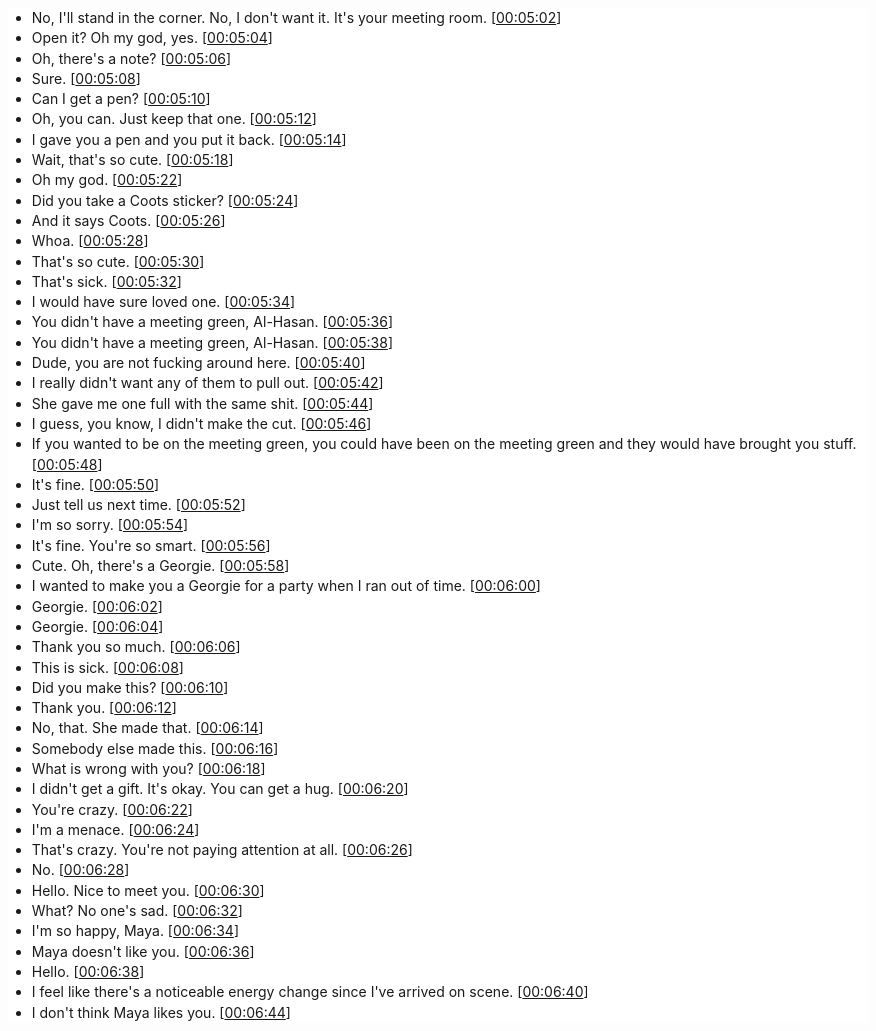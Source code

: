 *  No, I'll stand in the corner. No, I don't want it. It's your meeting room. [[00:05:02](https://www.youtube.com/watch?v=f5aD0fITDZU&t=302.0s)]
*  Open it? Oh my god, yes. [[00:05:04](https://www.youtube.com/watch?v=f5aD0fITDZU&t=304.0s)]
*  Oh, there's a note? [[00:05:06](https://www.youtube.com/watch?v=f5aD0fITDZU&t=306.0s)]
*  Sure. [[00:05:08](https://www.youtube.com/watch?v=f5aD0fITDZU&t=308.0s)]
*  Can I get a pen? [[00:05:10](https://www.youtube.com/watch?v=f5aD0fITDZU&t=310.0s)]
*  Oh, you can. Just keep that one. [[00:05:12](https://www.youtube.com/watch?v=f5aD0fITDZU&t=312.0s)]
*  I gave you a pen and you put it back. [[00:05:14](https://www.youtube.com/watch?v=f5aD0fITDZU&t=314.0s)]
*  Wait, that's so cute. [[00:05:18](https://www.youtube.com/watch?v=f5aD0fITDZU&t=318.0s)]
*  Oh my god. [[00:05:22](https://www.youtube.com/watch?v=f5aD0fITDZU&t=322.0s)]
*  Did you take a Coots sticker? [[00:05:24](https://www.youtube.com/watch?v=f5aD0fITDZU&t=324.0s)]
*  And it says Coots. [[00:05:26](https://www.youtube.com/watch?v=f5aD0fITDZU&t=326.0s)]
*  Whoa. [[00:05:28](https://www.youtube.com/watch?v=f5aD0fITDZU&t=328.0s)]
*  That's so cute. [[00:05:30](https://www.youtube.com/watch?v=f5aD0fITDZU&t=330.0s)]
*  That's sick. [[00:05:32](https://www.youtube.com/watch?v=f5aD0fITDZU&t=332.0s)]
*  I would have sure loved one. [[00:05:34](https://www.youtube.com/watch?v=f5aD0fITDZU&t=334.0s)]
*  You didn't have a meeting green, Al-Hasan. [[00:05:36](https://www.youtube.com/watch?v=f5aD0fITDZU&t=336.0s)]
*  You didn't have a meeting green, Al-Hasan. [[00:05:38](https://www.youtube.com/watch?v=f5aD0fITDZU&t=338.0s)]
*  Dude, you are not fucking around here. [[00:05:40](https://www.youtube.com/watch?v=f5aD0fITDZU&t=340.0s)]
*  I really didn't want any of them to pull out. [[00:05:42](https://www.youtube.com/watch?v=f5aD0fITDZU&t=342.0s)]
*  She gave me one full with the same shit. [[00:05:44](https://www.youtube.com/watch?v=f5aD0fITDZU&t=344.0s)]
*  I guess, you know, I didn't make the cut. [[00:05:46](https://www.youtube.com/watch?v=f5aD0fITDZU&t=346.0s)]
*  If you wanted to be on the meeting green, you could have been on the meeting green and they would have brought you stuff. [[00:05:48](https://www.youtube.com/watch?v=f5aD0fITDZU&t=348.0s)]
*  It's fine. [[00:05:50](https://www.youtube.com/watch?v=f5aD0fITDZU&t=350.0s)]
*  Just tell us next time. [[00:05:52](https://www.youtube.com/watch?v=f5aD0fITDZU&t=352.0s)]
*  I'm so sorry. [[00:05:54](https://www.youtube.com/watch?v=f5aD0fITDZU&t=354.0s)]
*  It's fine. You're so smart. [[00:05:56](https://www.youtube.com/watch?v=f5aD0fITDZU&t=356.0s)]
*  Cute. Oh, there's a Georgie. [[00:05:58](https://www.youtube.com/watch?v=f5aD0fITDZU&t=358.0s)]
*  I wanted to make you a Georgie for a party when I ran out of time. [[00:06:00](https://www.youtube.com/watch?v=f5aD0fITDZU&t=360.0s)]
*  Georgie. [[00:06:02](https://www.youtube.com/watch?v=f5aD0fITDZU&t=362.0s)]
*  Georgie. [[00:06:04](https://www.youtube.com/watch?v=f5aD0fITDZU&t=364.0s)]
*  Thank you so much. [[00:06:06](https://www.youtube.com/watch?v=f5aD0fITDZU&t=366.0s)]
*  This is sick. [[00:06:08](https://www.youtube.com/watch?v=f5aD0fITDZU&t=368.0s)]
*  Did you make this? [[00:06:10](https://www.youtube.com/watch?v=f5aD0fITDZU&t=370.0s)]
*  Thank you. [[00:06:12](https://www.youtube.com/watch?v=f5aD0fITDZU&t=372.0s)]
*  No, that. She made that. [[00:06:14](https://www.youtube.com/watch?v=f5aD0fITDZU&t=374.0s)]
*  Somebody else made this. [[00:06:16](https://www.youtube.com/watch?v=f5aD0fITDZU&t=376.0s)]
*  What is wrong with you? [[00:06:18](https://www.youtube.com/watch?v=f5aD0fITDZU&t=378.0s)]
*  I didn't get a gift. It's okay. You can get a hug. [[00:06:20](https://www.youtube.com/watch?v=f5aD0fITDZU&t=380.0s)]
*  You're crazy. [[00:06:22](https://www.youtube.com/watch?v=f5aD0fITDZU&t=382.0s)]
*  I'm a menace. [[00:06:24](https://www.youtube.com/watch?v=f5aD0fITDZU&t=384.0s)]
*  That's crazy. You're not paying attention at all. [[00:06:26](https://www.youtube.com/watch?v=f5aD0fITDZU&t=386.0s)]
*  No. [[00:06:28](https://www.youtube.com/watch?v=f5aD0fITDZU&t=388.0s)]
*  Hello. Nice to meet you. [[00:06:30](https://www.youtube.com/watch?v=f5aD0fITDZU&t=390.0s)]
*  What? No one's sad. [[00:06:32](https://www.youtube.com/watch?v=f5aD0fITDZU&t=392.0s)]
*  I'm so happy, Maya. [[00:06:34](https://www.youtube.com/watch?v=f5aD0fITDZU&t=394.0s)]
*  Maya doesn't like you. [[00:06:36](https://www.youtube.com/watch?v=f5aD0fITDZU&t=396.0s)]
*  Hello. [[00:06:38](https://www.youtube.com/watch?v=f5aD0fITDZU&t=398.0s)]
*  I feel like there's a noticeable energy change since I've arrived on scene. [[00:06:40](https://www.youtube.com/watch?v=f5aD0fITDZU&t=400.0s)]
*  I don't think Maya likes you. [[00:06:44](https://www.youtube.com/watch?v=f5aD0fITDZU&t=404.0s)]